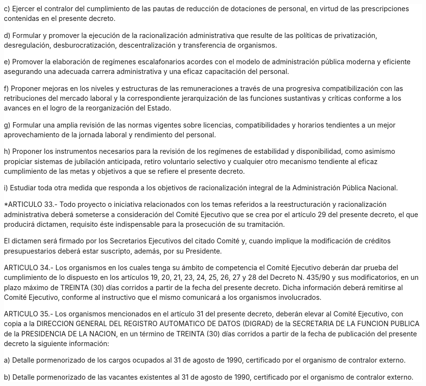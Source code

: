c)  Ejercer  el  contralor   del  cumplimiento  de  las  pautas  de reducción de dotaciones de personal, en virtud de las prescripciones contenidas en el presente decreto.

d)  Formular  y  promover  la  ejecución    de  la  racionalización administrativa  que  resulte  de  las  políticas de  privatización, desregulación, desburocratización, descentralización y transferencia de organismos.

e) Promover la elaboración de regímenes  escalafonarios acordes con el modelo de administración pública moderna  y eficiente asegurando una adecuada carrera administrativa y una eficaz  capacitación  del personal.

f) Proponer mejoras en los niveles y estructuras de las remuneraciones  a  través  de  una progresiva compatibilización con las  retribuciones  del  mercado  laboral    y  la  correspondiente jerarquización de las funciones sustantivas y  críticas  conforme a los  avances  en  el  logro  de  la reorganización del Estado.

g)  Formular  una  amplia revisión de  las  normas  vigentes  sobre licencias,  compatibilidades  y  horarios  tendientes  a  un  mejor aprovechamiento  de  la jornada laboral y rendimiento del personal.

h) Proponer los instrumentos  necesarios  para  la  revisión de los regímenes de estabilidad y disponibilidad, como asimismo  propiciar sistemas  de  jubilación anticipada, retiro voluntario selectivo  y cualquier otro  mecanismo  tendiente  al eficaz cumplimiento de las metas  y  objetivos  a  que  se refiere el presente  decreto.

i)  Estudiar  toda otra medida que  responda  a  los  objetivos  de racionalización  integral  de  la  Administración Pública Nacional.

<a id="33"></a>
*ARTICULO 33.- Todo proyecto o iniciativa relacionados con los temas referidos a la reestructuración y racionalización administrativa    deberá   someterse  a  consideración  del  Comité Ejecutivo que se crea por el  artículo  29 del presente decreto, el que  producirá  dictamen,  requisito  éste  indispensable  para  la prosecución de su tramitación.

El dictamen será firmado por los Secretarios  Ejecutivos del citado Comité y, cuando implique la modificación de créditos presupuestarios deberá estar suscripto, además,  por su Presidente.

<a id="34"></a>
ARTICULO  34.- Los organismos en los cuales tenga su ámbito de competencia el Comité Ejecutivo deberán dar prueba del cumplimiento de  lo  dispuesto en los artículos 19, 20, 21, 23, 24, 25, 26, 27 y 28 del Decreto  N.  435/90 y sus modificatorios, en un plazo máximo de TREINTA (30) días  corridos  a  partir  de la fecha del presente decreto. Dicha información deberá remitirse  al Comité Ejecutivo,  conforme al instructivo que el mismo comunicará  a  los organismos involucrados.

<a id="35"></a>
ARTICULO 35.- Los organismos mencionados en el artículo 31 del presente  decreto,  deberán elevar al Comité Ejecutivo, con copia a la DIRECCION GENERAL  DEL  REGISTRO AUTOMATICO DE DATOS (DIGRAD) de la  SECRETARIA  DE LA FUNCION  PUBLICA  de  la  PRESIDENCIA  DE  LA NACION, en un término  de TREINTA (30) días corridos a partir de la fecha de publicación del presente decreto la siguiente información:

a) Detalle pormenorizado  de los cargos ocupados al 31 de agosto de 1990,  certificado  por el organismo  de  contralor  externo.

b) Detalle pormenorizado  de  las  vacantes  existentes  al  31  de agosto  de 1990, certificado por el organismo de contralor externo.

